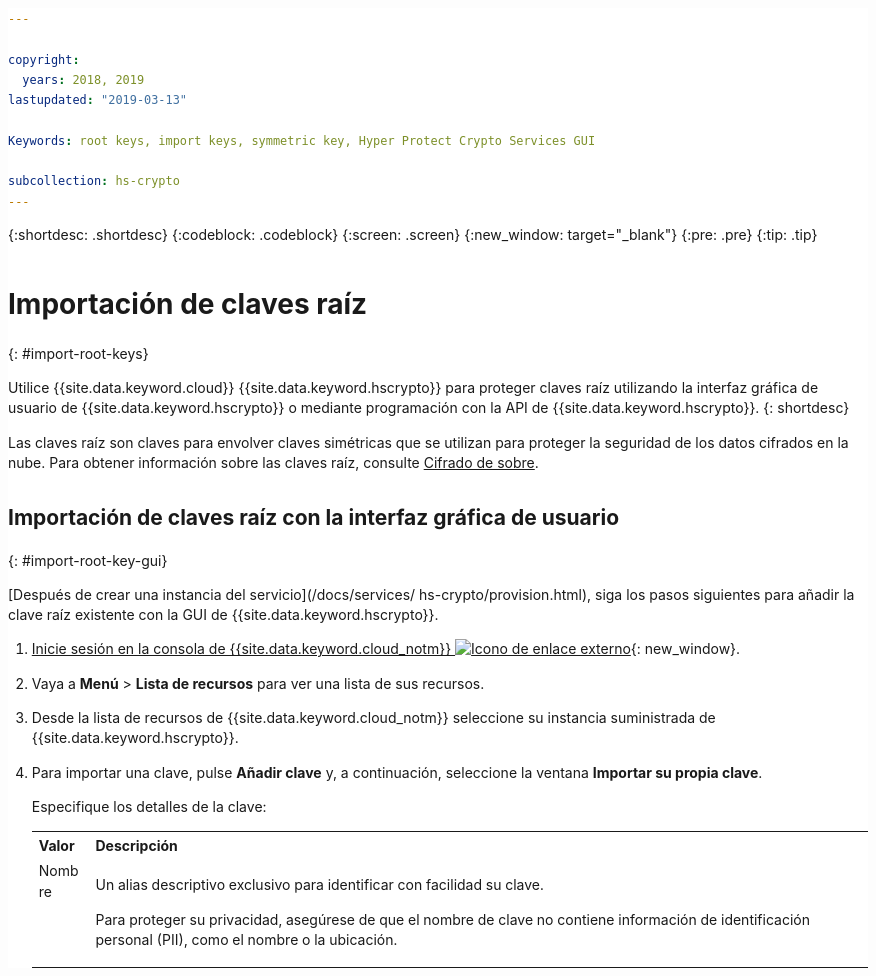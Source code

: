 ```yaml
---

copyright:
  years: 2018, 2019
lastupdated: "2019-03-13"

Keywords: root keys, import keys, symmetric key, Hyper Protect Crypto Services GUI

subcollection: hs-crypto
---
```


{:shortdesc: .shortdesc}
{:codeblock: .codeblock}
{:screen: .screen}
{:new_window: target="_blank"}
{:pre: .pre}
{:tip: .tip}

# Importación de claves raíz
{: #import-root-keys}

Utilice {{site.data.keyword.cloud}} {{site.data.keyword.hscrypto}} para proteger claves raíz utilizando la interfaz gráfica de usuario de {{site.data.keyword.hscrypto}} o mediante programación con la API de {{site.data.keyword.hscrypto}}.
{: shortdesc}

Las claves raíz son claves para envolver claves simétricas que se utilizan para proteger la seguridad de los datos cifrados en la nube. Para obtener información sobre las claves raíz, consulte [Cifrado de sobre](/docs/services/key-protect/concepts/envelope-encryption.html).

## Importación de claves raíz con la interfaz gráfica de usuario
{: #import-root-key-gui}

[Después de crear una instancia del servicio](/docs/services/
hs-crypto/provision.html), siga los pasos siguientes para añadir la clave raíz existente con la GUI de
{{site.data.keyword.hscrypto}}.

1. [Inicie sesión en la consola de {{site.data.keyword.cloud_notm}} ![Icono de enlace externo](../../icons/launch-glyph.svg "Icono de enlace externo")](https://cloud.ibm.com/){: new_window}.
2. Vaya a **Menú** &gt; **Lista de recursos** para ver una lista de sus recursos.
3. Desde la lista de recursos de {{site.data.keyword.cloud_notm}} seleccione su instancia suministrada de {{site.data.keyword.hscrypto}}.
4. Para importar una clave, pulse **Añadir clave** y, a continuación, seleccione la ventana **Importar su propia clave**.

    Especifique los detalles de la clave:

    <table>
      <tr>
        <th>Valor</th>
        <th>Descripción</th>
      </tr>
      <tr>
        <td>Nombre</td>
        <td>
          <p>Un alias descriptivo exclusivo para identificar con facilidad su clave.</p>
          <p>Para proteger su privacidad, asegúrese de que el nombre de clave no contiene información de identificación personal (PII), como el nombre o la ubicación.</p>
        </td>
      </tr>
      <tr>